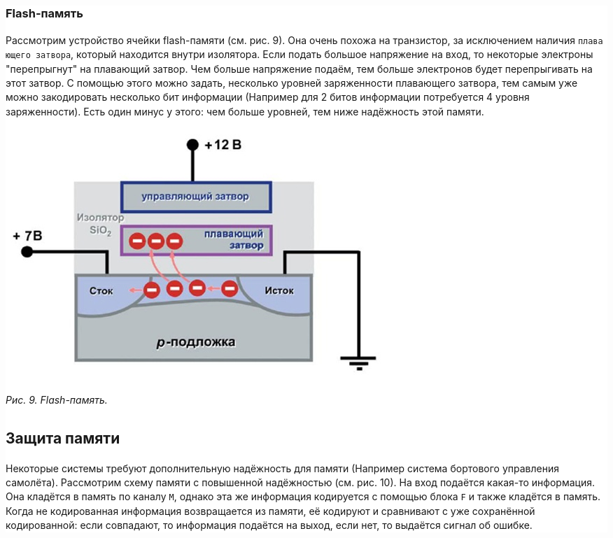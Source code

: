 ### Flash-память

Рассмотрим устройство ячейки flash-памяти (см. рис. 9). Она очень похожа на транзистор, за исключением наличия `плавающего затвора`, который находится внутри изолятора. Если подать большое напряжение на вход, то некоторые электроны "перепрыгнут" на плавающий затвор. Чем больше напряжение подаём, тем больше электронов будет перепрыгивать на этот затвор. С помощью этого можно задать, несколько уровней заряженности плавающего затвора, тем самым уже можно закодировать несколько бит информации (Например для 2 битов информации потребуется 4 уровня заряженности). Есть один минус у этого: чем больше уровней, тем ниже надёжность этой памяти.

![../.pic/Lectures/15.%20Memory/fig_09.jpg](../.pic/Lectures/15.%20Memory/fig_09.jpg)

*Рис. 9. Flash-память.*

## Защита памяти

Некоторые системы требуют дополнительную надёжность для памяти (Например система бортового управления самолёта). Рассмотрим схему памяти с повышенной надёжностью (см. рис. 10). На вход подаётся какая-то информация. Она кладётся в память по каналу `M`, однако эта же информация кодируется с помощью блока `F` и также кладётся в память. Когда не кодированная информация возвращается из памяти, её кодируют и сравнивают с уже сохранённой кодированной: если совпадают, то информация подаётся на выход, если нет, то выдаётся сигнал об ошибке.
